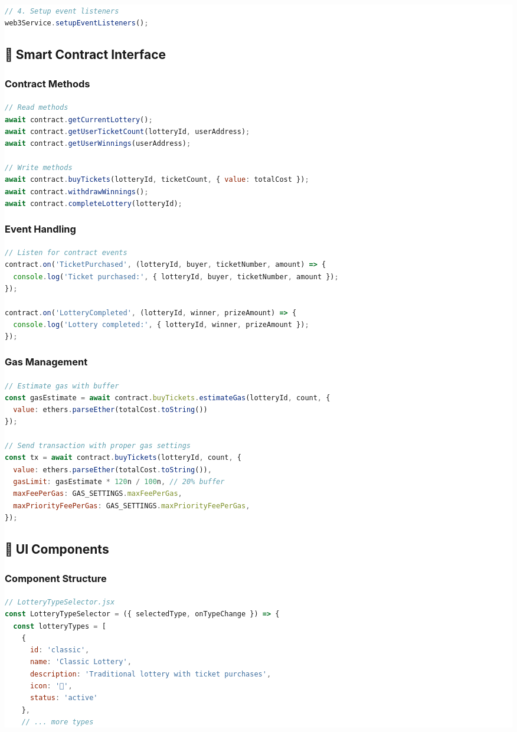 ```javascript
// 4. Setup event listeners
web3Service.setupEventListeners();
```

## 🎲 Smart Contract Interface

### Contract Methods
```javascript
// Read methods
await contract.getCurrentLottery();
await contract.getUserTicketCount(lotteryId, userAddress);
await contract.getUserWinnings(userAddress);

// Write methods
await contract.buyTickets(lotteryId, ticketCount, { value: totalCost });
await contract.withdrawWinnings();
await contract.completeLottery(lotteryId);
```

### Event Handling
```javascript
// Listen for contract events
contract.on('TicketPurchased', (lotteryId, buyer, ticketNumber, amount) => {
  console.log('Ticket purchased:', { lotteryId, buyer, ticketNumber, amount });
});

contract.on('LotteryCompleted', (lotteryId, winner, prizeAmount) => {
  console.log('Lottery completed:', { lotteryId, winner, prizeAmount });
});
```

### Gas Management
```javascript
// Estimate gas with buffer
const gasEstimate = await contract.buyTickets.estimateGas(lotteryId, count, {
  value: ethers.parseEther(totalCost.toString())
});

// Send transaction with proper gas settings
const tx = await contract.buyTickets(lotteryId, count, {
  value: ethers.parseEther(totalCost.toString()),
  gasLimit: gasEstimate * 120n / 100n, // 20% buffer
  maxFeePerGas: GAS_SETTINGS.maxFeePerGas,
  maxPriorityFeePerGas: GAS_SETTINGS.maxPriorityFeePerGas,
});
```

## 🎨 UI Components

### Component Structure
```jsx
// LotteryTypeSelector.jsx
const LotteryTypeSelector = ({ selectedType, onTypeChange }) => {
  const lotteryTypes = [
    {
      id: 'classic',
      name: 'Classic Lottery',
      description: 'Traditional lottery with ticket purchases',
      icon: '🎫',
      status: 'active'
    },
    // ... more types
```